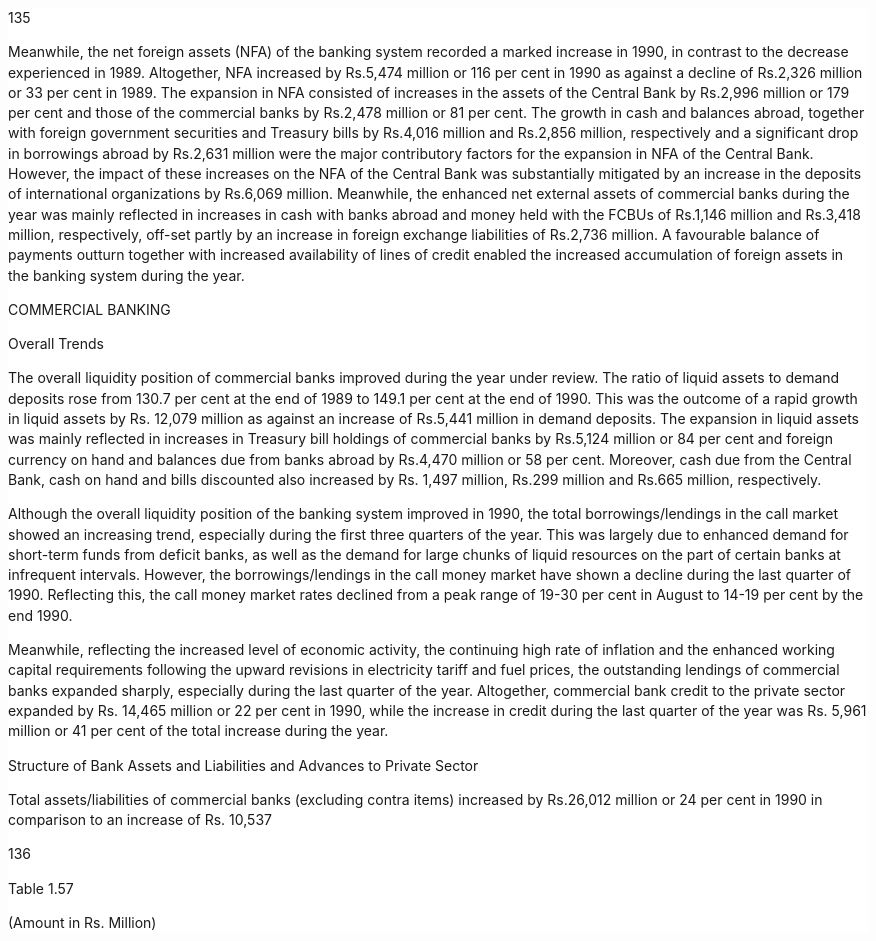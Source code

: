 135

Meanwhile, the net foreign assets (NFA) of the banking system recorded a marked increase in 1990, in contrast to the decrease experienced in 1989. Altogether, NFA increased by Rs.5,474 million or 116 per cent in 1990 as against a decline of Rs.2,326 million or 33 per cent in 1989. The expansion in NFA consisted of increases in the assets of the Central Bank by Rs.2,996 million or 179 per cent and those of the commercial banks by Rs.2,478 million or 81 per cent. The growth in cash and balances abroad, together with foreign government securities and Treasury bills by Rs.4,016 million and Rs.2,856 million, respectively and a significant drop in borrowings abroad by Rs.2,631 million were the major contributory factors for the expansion in NFA of the Central Bank. However, the impact of these increases on the NFA of the Central Bank was substantially mitigated by an increase in the deposits of international organizations by Rs.6,069 million. Meanwhile, the enhanced net external assets of commercial banks during the year was mainly reflected in increases in cash with banks abroad and money held with the FCBUs of Rs.1,146 million and Rs.3,418 million, respectively, off-set partly by an increase in foreign exchange liabilities of Rs.2,736 million. A favourable balance of payments outturn together with increased availability of lines of credit enabled the increased accumulation of foreign assets in the banking system during the year.

COMMERCIAL BANKING

Overall Trends

The overall liquidity position of commercial banks improved during the year under review. The ratio of liquid assets to demand deposits rose from 130.7 per cent at the end of 1989 to 149.1 per cent at the end of 1990. This was the outcome of a rapid growth in liquid assets by Rs. 12,079 million as against an increase of Rs.5,441 million in demand deposits. The expansion in liquid assets was mainly reflected in increases in Treasury bill holdings of commercial banks by Rs.5,124 million or 84 per cent and foreign currency on hand and balances due from banks abroad by Rs.4,470 million or 58 per cent. Moreover, cash due from the Central Bank, cash on hand and bills discounted also increased by Rs. 1,497 million, Rs.299 million and Rs.665 million, respectively.

Although the overall liquidity position of the banking system improved in 1990, the total borrowings/lendings in the call market showed an increasing trend, especially during the first three quarters of the year. This was largely due to enhanced demand for short-term funds from deficit banks, as well as the demand for large chunks of liquid resources on the part of certain banks at infrequent intervals. However, the borrowings/lendings in the call money market have shown a decline during the last quarter of 1990. Reflecting this, the call money market rates declined from a peak range of 19-30 per cent in August to 14-19 per cent by the end 1990.

Meanwhile, reflecting the increased level of economic activity, the continuing high rate of inflation and the enhanced working capital requirements following the upward revisions in electricity tariff and fuel prices, the outstanding lendings of commercial banks expanded sharply, especially during the last quarter of the year. Altogether, com­mercial bank credit to the private sector expanded by Rs. 14,465 million or 22 per cent in 1990, while the increase in credit during the last quarter of the year was Rs. 5,961 million or 41 per cent of the total increase during the year.

Structure of Bank Assets and Liabilities and Advances to Private Sector

Total assets/liabilities of commercial banks (excluding contra items) increased by Rs.26,012 million or 24 per cent in 1990 in comparison to an increase of Rs. 10,537

136

Table 1.57

(Amount in Rs. Million)

